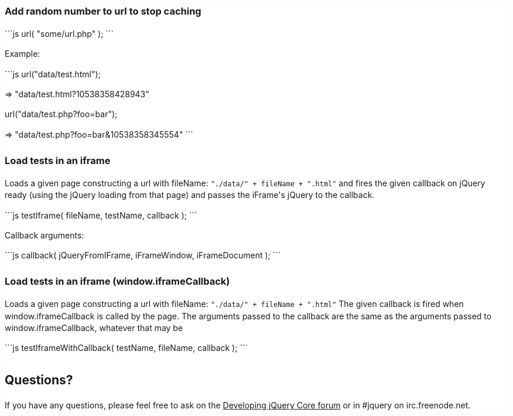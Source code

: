 ### Add random number to url to stop caching ###

\`\`\`js
url( "some/url.php" );
\`\`\`

Example:

\`\`\`js
url("data/test.html");

=> "data/test.html?10538358428943"


url("data/test.php?foo=bar");

=> "data/test.php?foo=bar&10538358345554"
\`\`\`


### Load tests in an iframe ###

Loads a given page constructing a url with fileName: `"./data/" + fileName + ".html"`
and fires the given callback on jQuery ready (using the jQuery loading from that page)
and passes the iFrame's jQuery to the callback.

\`\`\`js
testIframe( fileName, testName, callback );
\`\`\`

Callback arguments:

\`\`\`js
callback( jQueryFromIFrame, iFrameWindow, iFrameDocument );
\`\`\`

### Load tests in an iframe (window.iframeCallback) ###

Loads a given page constructing a url with fileName: `"./data/" + fileName + ".html"`
The given callback is fired when window.iframeCallback is called by the page.
The arguments passed to the callback are the same as the
arguments passed to window.iframeCallback, whatever that may be

\`\`\`js
testIframeWithCallback( testName, fileName, callback );
\`\`\`

Questions?
----------

If you have any questions, please feel free to ask on the
[Developing jQuery Core forum](http://forum.jquery.com/developing-jquery-core) or in #jquery on irc.freenode.net.

